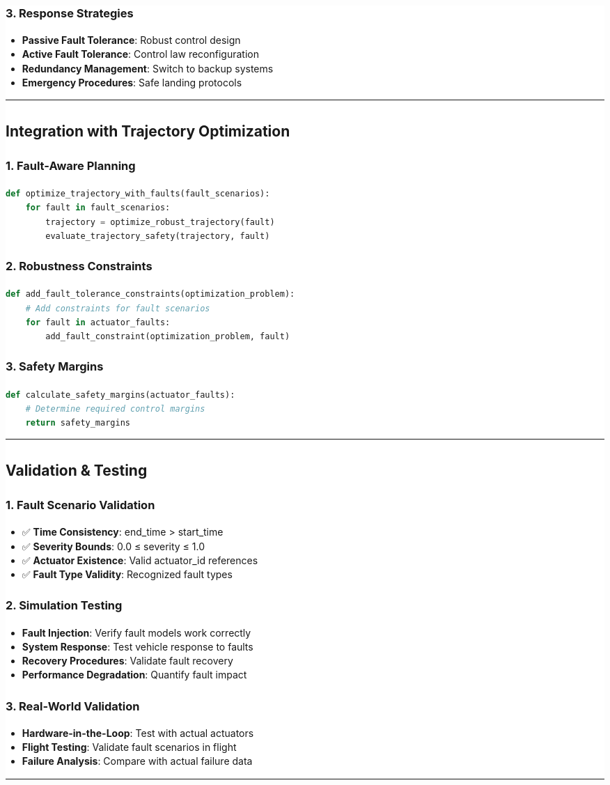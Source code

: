 ### 3. Response Strategies
- **Passive Fault Tolerance**: Robust control design
- **Active Fault Tolerance**: Control law reconfiguration
- **Redundancy Management**: Switch to backup systems
- **Emergency Procedures**: Safe landing protocols

---

## Integration with Trajectory Optimization

### 1. Fault-Aware Planning
```python
def optimize_trajectory_with_faults(fault_scenarios):
    for fault in fault_scenarios:
        trajectory = optimize_robust_trajectory(fault)
        evaluate_trajectory_safety(trajectory, fault)
```

### 2. Robustness Constraints
```python
def add_fault_tolerance_constraints(optimization_problem):
    # Add constraints for fault scenarios
    for fault in actuator_faults:
        add_fault_constraint(optimization_problem, fault)
```

### 3. Safety Margins
```python
def calculate_safety_margins(actuator_faults):
    # Determine required control margins
    return safety_margins
```

---

## Validation & Testing

### 1. Fault Scenario Validation
- ✅ **Time Consistency**: end_time > start_time
- ✅ **Severity Bounds**: 0.0 ≤ severity ≤ 1.0
- ✅ **Actuator Existence**: Valid actuator_id references
- ✅ **Fault Type Validity**: Recognized fault types

### 2. Simulation Testing
- **Fault Injection**: Verify fault models work correctly
- **System Response**: Test vehicle response to faults
- **Recovery Procedures**: Validate fault recovery
- **Performance Degradation**: Quantify fault impact

### 3. Real-World Validation
- **Hardware-in-the-Loop**: Test with actual actuators
- **Flight Testing**: Validate fault scenarios in flight
- **Failure Analysis**: Compare with actual failure data

---
